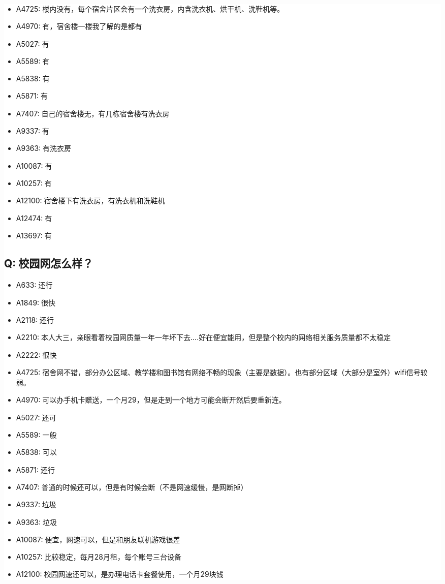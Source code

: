 - A4725: 楼内没有，每个宿舍片区会有一个洗衣房，内含洗衣机、烘干机、洗鞋机等。

- A4970: 有，宿舍楼一楼我了解的是都有

- A5027: 有

- A5589: 有

- A5838: 有

- A5871: 有

- A7407: 自己的宿舍楼无，有几栋宿舍楼有洗衣房

- A9337: 有

- A9363: 有洗衣房

- A10087: 有

- A10257: 有

- A12100: 宿舍楼下有洗衣房，有洗衣机和洗鞋机

- A12474: 有

- A13697: 有

## Q: 校园网怎么样？

- A633: 还行

- A1849: 很快

- A2118: 还行

- A2210: 本人大三，亲眼看着校园网质量一年一年坏下去....好在便宜能用，但是整个校内的网络相关服务质量都不太稳定

- A2222: 很快

- A4725: 宿舍网不错，部分办公区域、教学楼和图书馆有网络不畅的现象（主要是数据）。也有部分区域（大部分是室外）wifi信号较弱。

- A4970: 可以办手机卡赠送，一个月29，但是走到一个地方可能会断开然后要重新连。

- A5027: 还可

- A5589: 一般

- A5838: 可以

- A5871: 还行

- A7407: 普通的时候还可以，但是有时候会断（不是网速缓慢，是网断掉）

- A9337: 垃圾

- A9363: 垃圾

- A10087: 便宜，网速可以，但是和朋友联机游戏很差

- A10257: 比较稳定，每月28月租，每个账号三台设备

- A12100: 校园网速还可以，是办理电话卡套餐使用，一个月29块钱
